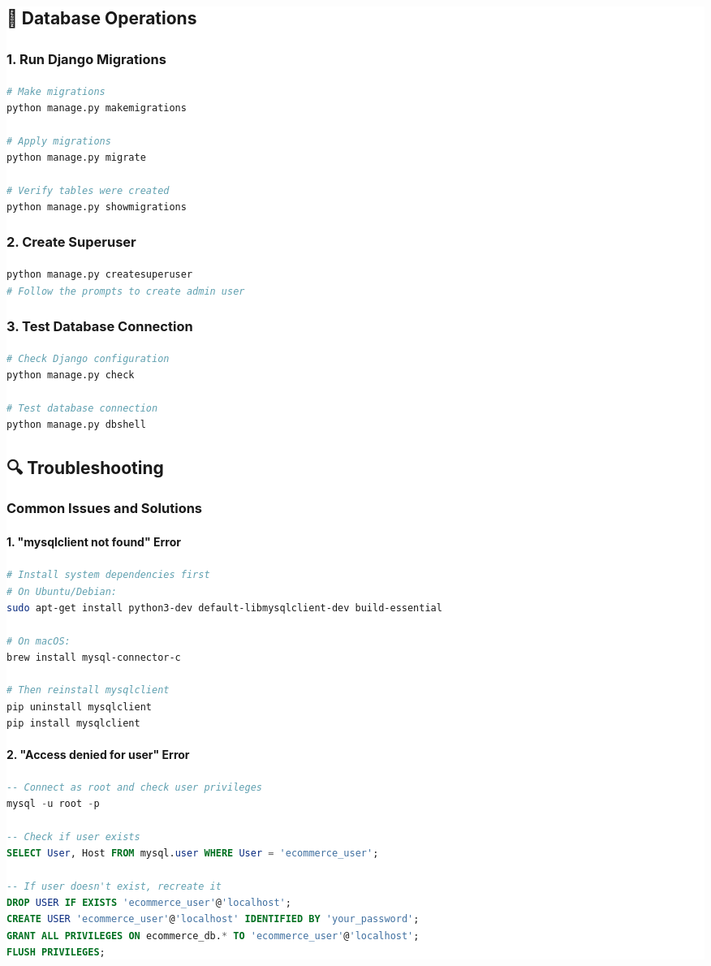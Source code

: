 ## 🚀 Database Operations

### 1. Run Django Migrations

```bash
# Make migrations
python manage.py makemigrations

# Apply migrations
python manage.py migrate

# Verify tables were created
python manage.py showmigrations
```

### 2. Create Superuser

```bash
python manage.py createsuperuser
# Follow the prompts to create admin user
```

### 3. Test Database Connection

```bash
# Check Django configuration
python manage.py check

# Test database connection
python manage.py dbshell
```

## 🔍 Troubleshooting

### Common Issues and Solutions

#### 1. "mysqlclient not found" Error
```bash
# Install system dependencies first
# On Ubuntu/Debian:
sudo apt-get install python3-dev default-libmysqlclient-dev build-essential

# On macOS:
brew install mysql-connector-c

# Then reinstall mysqlclient
pip uninstall mysqlclient
pip install mysqlclient
```

#### 2. "Access denied for user" Error
```sql
-- Connect as root and check user privileges
mysql -u root -p

-- Check if user exists
SELECT User, Host FROM mysql.user WHERE User = 'ecommerce_user';

-- If user doesn't exist, recreate it
DROP USER IF EXISTS 'ecommerce_user'@'localhost';
CREATE USER 'ecommerce_user'@'localhost' IDENTIFIED BY 'your_password';
GRANT ALL PRIVILEGES ON ecommerce_db.* TO 'ecommerce_user'@'localhost';
FLUSH PRIVILEGES;
```
